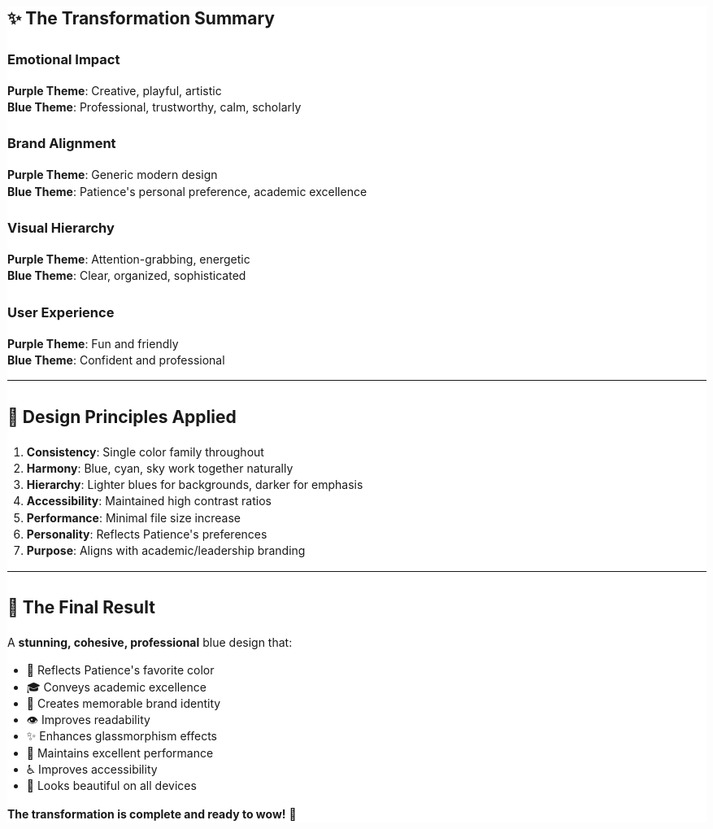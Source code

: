 
## ✨ The Transformation Summary

### Emotional Impact

**Purple Theme**: Creative, playful, artistic  
**Blue Theme**: Professional, trustworthy, calm, scholarly

### Brand Alignment

**Purple Theme**: Generic modern design  
**Blue Theme**: Patience's personal preference, academic excellence

### Visual Hierarchy

**Purple Theme**: Attention-grabbing, energetic  
**Blue Theme**: Clear, organized, sophisticated

### User Experience

**Purple Theme**: Fun and friendly  
**Blue Theme**: Confident and professional

---

## 🎯 Design Principles Applied

1. **Consistency**: Single color family throughout
2. **Harmony**: Blue, cyan, sky work together naturally
3. **Hierarchy**: Lighter blues for backgrounds, darker for emphasis
4. **Accessibility**: Maintained high contrast ratios
5. **Performance**: Minimal file size increase
6. **Personality**: Reflects Patience's preferences
7. **Purpose**: Aligns with academic/leadership branding

---

## 🌊 The Final Result

A **stunning, cohesive, professional** blue design that:

- 💙 Reflects Patience's favorite color
- 🎓 Conveys academic excellence
- 🌟 Creates memorable brand identity
- 👁️ Improves readability
- ✨ Enhances glassmorphism effects
- 🚀 Maintains excellent performance
- ♿ Improves accessibility
- 🎨 Looks beautiful on all devices

**The transformation is complete and ready to wow!** 🎉
